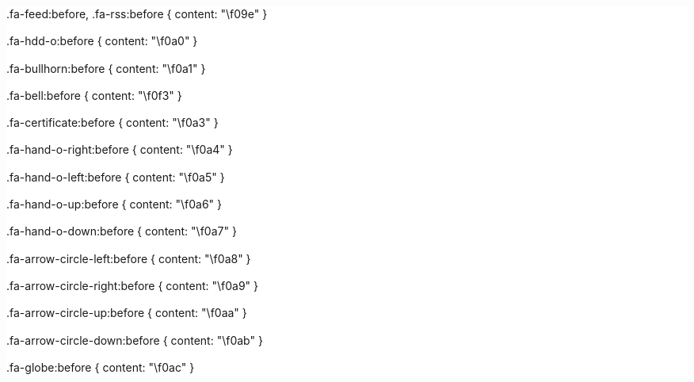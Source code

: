 .fa-feed:before,
.fa-rss:before {
    content: "\f09e"
}

.fa-hdd-o:before {
    content: "\f0a0"
}

.fa-bullhorn:before {
    content: "\f0a1"
}

.fa-bell:before {
    content: "\f0f3"
}

.fa-certificate:before {
    content: "\f0a3"
}

.fa-hand-o-right:before {
    content: "\f0a4"
}

.fa-hand-o-left:before {
    content: "\f0a5"
}

.fa-hand-o-up:before {
    content: "\f0a6"
}

.fa-hand-o-down:before {
    content: "\f0a7"
}

.fa-arrow-circle-left:before {
    content: "\f0a8"
}

.fa-arrow-circle-right:before {
    content: "\f0a9"
}

.fa-arrow-circle-up:before {
    content: "\f0aa"
}

.fa-arrow-circle-down:before {
    content: "\f0ab"
}

.fa-globe:before {
    content: "\f0ac"
}
